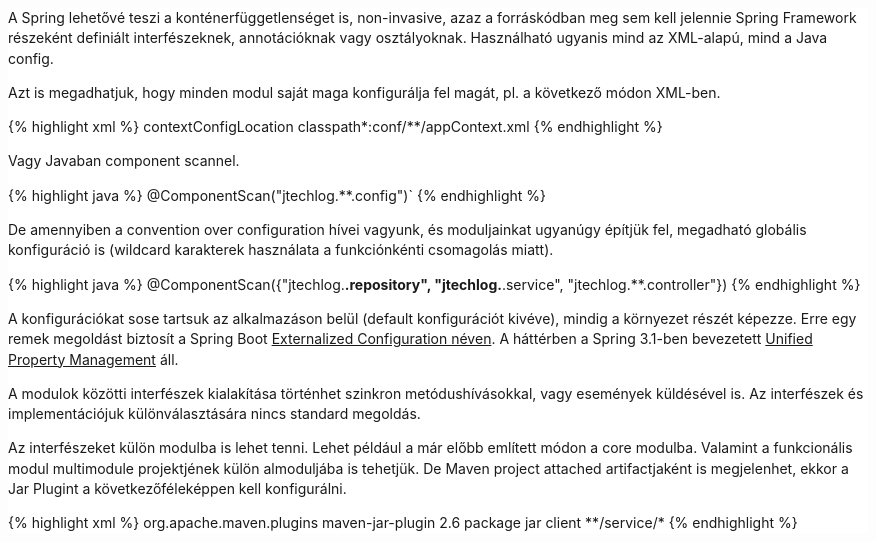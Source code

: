 A Spring lehetővé teszi a konténerfüggetlenséget is, non-invasive, azaz a forráskódban meg sem kell jelennie Spring Framework részeként definiált interfészeknek, annotációknak vagy osztályoknak. Használható ugyanis mind az XML-alapú, mind a Java config.

Azt is megadhatjuk, hogy minden modul saját maga konfigurálja fel magát, pl. a következő módon XML-ben.

{% highlight xml %}
<context-param>
  <param-name>contextConfigLocation</param-name>
  <param-value>
    classpath*:conf/**/appContext.xml
  </param-value>
</context-param>
{% endhighlight %}

Vagy Javaban component scannel.

{% highlight java %}
@ComponentScan("jtechlog.**.config")`
{% endhighlight %}

De amennyiben a convention over configuration hívei vagyunk, és moduljainkat ugyanúgy építjük fel, megadható globális konfiguráció is (wildcard karakterek használata a funkciónkénti csomagolás miatt).

{% highlight java %}
@ComponentScan({"jtechlog.**.repository",
  "jtechlog.**.service",
  "jtechlog.**.controller"})
{% endhighlight %}

A konfigurációkat sose tartsuk az alkalmazáson belül (default konfigurációt kivéve), mindig a környezet részét képezze. Erre egy remek megoldást biztosít a Spring Boot [Externalized Configuration néven](http://docs.spring.io/spring-boot/docs/current/reference/html/boot-features-external-config.html). A háttérben a Spring 3.1-ben bevezetett [Unified Property Management](http://spring.io/blog/2011/02/15/spring-3-1-m1-unified-property-management/) áll.

A modulok közötti interfészek kialakítása történhet szinkron metódushívásokkal, vagy események küldésével is. Az interfészek és implementációjuk különválasztására nincs standard megoldás. 

Az interfészeket külön modulba is lehet tenni. Lehet például a már előbb említett módon a core modulba. Valamint a funkcionális modul multimodule projektjének külön almoduljába is tehetjük. De Maven project attached artifactjaként is megjelenhet, ekkor a Jar Plugint a következőféleképpen kell konfigurálni.

{% highlight xml %}
<plugin>
    <groupId>org.apache.maven.plugins</groupId>
    <artifactId>maven-jar-plugin</artifactId>
    <version>2.6</version>
    <executions>
      <execution>
        <phase>package</phase>
        <goals>
          <goal>jar</goal>
        </goals>
        <configuration>
          <classifier>client</classifier>
          <includes>
            <include>**/service/*</include>
          </includes>
        </configuration>
      </execution>
    </executions>
</plugin>
{% endhighlight %}
